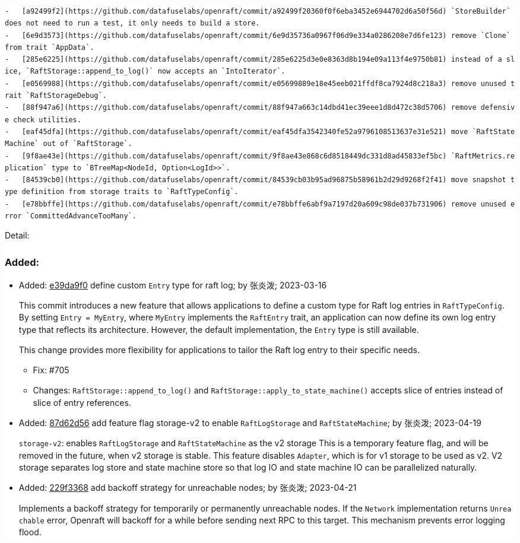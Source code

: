     -   [a92499f2](https://github.com/datafuselabs/openraft/commit/a92499f20360f0f6eba3452e6944702d6a50f56d) `StoreBuilder` does not need to run a test, it only needs to build a store.
    -   [6e9d3573](https://github.com/datafuselabs/openraft/commit/6e9d35736a0967f06d9e334a0286208e7d6fe123) remove `Clone` from trait `AppData`.
    -   [285e6225](https://github.com/datafuselabs/openraft/commit/285e6225d3e0e8363d8b194e09a113f4e9750b81) instead of a slice, `RaftStorage::append_to_log()` now accepts an `IntoIterator`.
    -   [e0569988](https://github.com/datafuselabs/openraft/commit/e05699889e18e45eeb021ffdf8ca7924d8c218a3) remove unused trait `RaftStorageDebug`.
    -   [88f947a6](https://github.com/datafuselabs/openraft/commit/88f947a663c14dbd41ec39eee1d8d472c38d5706) remove defensive check utilities.
    -   [eaf45dfa](https://github.com/datafuselabs/openraft/commit/eaf45dfa3542340fe52a9796108513637e31e521) move `RaftStateMachine` out of `RaftStorage`.
    -   [9f8ae43e](https://github.com/datafuselabs/openraft/commit/9f8ae43e868c6d8518449dc331d8ad45833ef5bc) `RaftMetrics.replication` type to `BTreeMap<NodeId, Option<LogId>>`.
    -   [84539cb0](https://github.com/datafuselabs/openraft/commit/84539cb03b95ad96875b58961b2d29d9268f2f41) move snapshot type definition from storage traits to `RaftTypeConfig`.
    -   [e78bbffe](https://github.com/datafuselabs/openraft/commit/e78bbffe6abf9a7197d20a609c98de037b731906) remove unused error `CommittedAdvanceTooMany`.

Detail:

### Added:

-   Added: [e39da9f0](https://github.com/datafuselabs/openraft/commit/e39da9f022f5411b8828fac096cd8bcd118d6426) define custom `Entry` type for raft log; by 张炎泼; 2023-03-16

    This commit introduces a new feature that allows applications to define
    a custom type for Raft log entries in `RaftTypeConfig`. By setting `Entry =
    MyEntry`, where `MyEntry` implements the `RaftEntry` trait, an application
    can now define its own log entry type that reflects its architecture.
    However, the default implementation, the `Entry` type is still available.

    This change provides more flexibility for applications to tailor the
    Raft log entry to their specific needs.

    - Fix: #705

    - Changes: `RaftStorage::append_to_log()` and `RaftStorage::apply_to_state_machine()` accepts slice of entries instead of slice of entry references.

-   Added: [87d62d56](https://github.com/datafuselabs/openraft/commit/87d62d5666af0a0d7f7ffa056057f53f1402d33e) add feature flag storage-v2 to enable `RaftLogStorage` and `RaftStateMachine`; by 张炎泼; 2023-04-19

    `storage-v2`: enables `RaftLogStorage` and `RaftStateMachine` as the v2 storage
    This is a temporary feature flag, and will be removed in the future, when v2 storage is stable.
    This feature disables `Adapter`, which is for v1 storage to be used as v2.
    V2 storage separates log store and state machine store so that log IO and state machine IO can be parallelized naturally.

-   Added: [229f3368](https://github.com/datafuselabs/openraft/commit/229f33689fd949eca9fa29fadf2e1285fcb21365) add backoff strategy for unreachable nodes; by 张炎泼; 2023-04-21

    Implements a backoff strategy for temporarily or permanently unreachable nodes.
    If the `Network` implementation returns `Unreachable` error, Openraft
    will backoff for a while before sending next RPC to this target.
    This mechanism prevents error logging flood.
